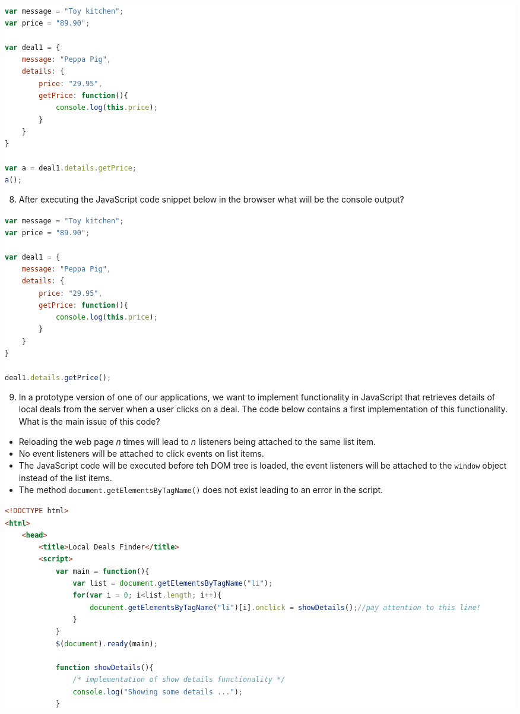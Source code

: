 ```javascript
var message = "Toy kitchen";
var price = "89.90";

var deal1 = {
    message: "Peppa Pig",
    details: {
        price: "29.95",
        getPrice: function(){
            console.log(this.price);
        }
    }
}

var a = deal1.details.getPrice;
a();
```

8. After executing the JavaScript code snippet below in the browser what will be the console output?

```javascript
var message = "Toy kitchen";
var price = "89.90";

var deal1 = {
    message: "Peppa Pig",
    details: {
        price: "29.95",
        getPrice: function(){
            console.log(this.price);
        }
    }
}

deal1.details.getPrice();
```

9. In a prototype version of one of our applications, we want to implement functionality in JavaScript that retrieves details of local deals from the server when a user clicks on a deal. The code below contains a first implementation of this functionality. What is the main issue of this code?
- Reloading the web page *n* times will lead to *n* listeners being attached to the same list item.
- No event listeners will be attached to click events on list items.
- The JavaScript code will be executed before teh DOM tree is loaded, the event listeners will be attached to the `window` object instead of the list items.
- The method `document.getElementsByTagName()` does not exist leading to an error in the script.

```html
<!DOCTYPE html>
<html>
    <head>
        <title>Local Deals Finder</title>
        <script>
            var main = function(){
                var list = document.getElementsByTagName("li");
                for(var i = 0; i<list.length; i++){
                    document.getElementsByTagName("li")[i].onclick = showDetails();//pay attention to this line!
                }
            }
            $(document).ready(main);

            function showDetails(){
                /* implementation of show details functionality */
                console.log("Showing some details ...");
            }
```